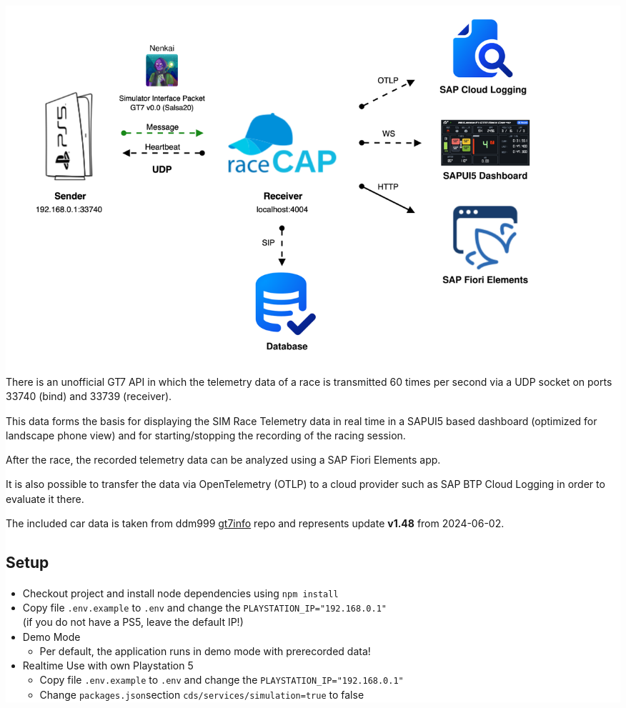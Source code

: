 <img src="doc/raceCAP-overview.svg" width="100%" style="background:white;max-width:720px;padding:1rem;"><br>

There is an unofficial GT7 API in which the telemetry data of a race is transmitted 60 times per second via a UDP socket on ports 33740 (bind) and 33739 (receiver).

This data forms the basis for displaying the SIM Race Telemetry data in real time in a SAPUI5 based dashboard (optimized for landscape phone view) and for starting/stopping the recording of the racing session.

After the race, the recorded telemetry data can be analyzed using a SAP Fiori Elements app.

It is also possible to transfer the data via OpenTelemetry (OTLP) to a cloud provider such as SAP BTP Cloud Logging in order to evaluate it there.

The included car data is taken from ddm999 [gt7info](https://github.com/ddm999/gt7info) repo and represents update **v1.48** from 2024-06-02.

## Setup
- Checkout project and install node dependencies using `npm install`
- Copy file `.env.example` to `.env` and change the `PLAYSTATION_IP="192.168.0.1"`<br> (if you do not have a PS5, leave the default IP!)
- Demo Mode
  - Per default, the application runs in demo mode with prerecorded data!
- Realtime Use with own Playstation 5
  - Copy file `.env.example` to `.env` and change the `PLAYSTATION_IP="192.168.0.1"`
  - Change `packages.json`section `cds/services/simulation=true` to false
